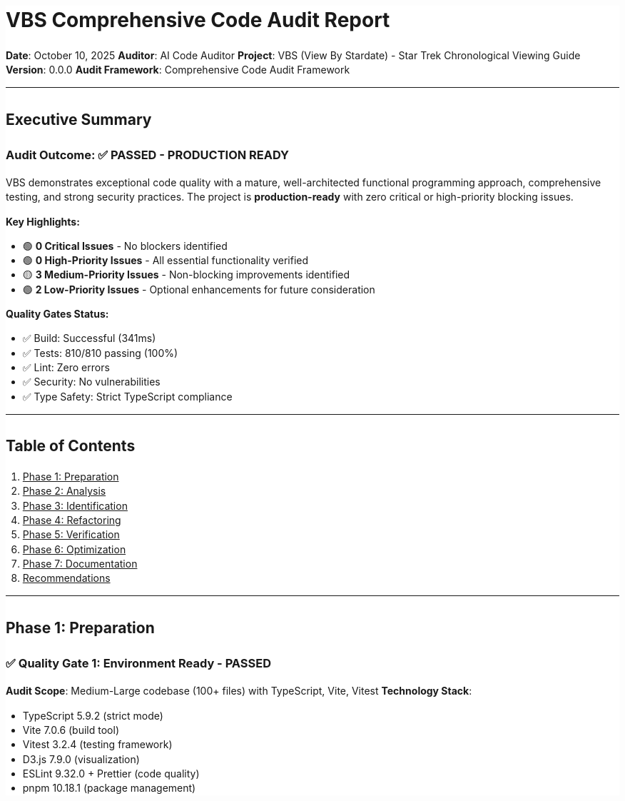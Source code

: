 # VBS Comprehensive Code Audit Report
**Date**: October 10, 2025
**Auditor**: AI Code Auditor
**Project**: VBS (View By Stardate) - Star Trek Chronological Viewing Guide
**Version**: 0.0.0
**Audit Framework**: Comprehensive Code Audit Framework

---

## Executive Summary

### Audit Outcome: **✅ PASSED - PRODUCTION READY**

VBS demonstrates exceptional code quality with a mature, well-architected functional programming approach, comprehensive testing, and strong security practices. The project is **production-ready** with zero critical or high-priority blocking issues.

**Key Highlights:**
- 🟢 **0 Critical Issues** - No blockers identified
- 🟢 **0 High-Priority Issues** - All essential functionality verified
- 🟡 **3 Medium-Priority Issues** - Non-blocking improvements identified
- 🟢 **2 Low-Priority Issues** - Optional enhancements for future consideration

**Quality Gates Status:**
- ✅ Build: Successful (341ms)
- ✅ Tests: 810/810 passing (100%)
- ✅ Lint: Zero errors
- ✅ Security: No vulnerabilities
- ✅ Type Safety: Strict TypeScript compliance

---

## Table of Contents
1. [Phase 1: Preparation](#phase-1-preparation)
2. [Phase 2: Analysis](#phase-2-analysis)
3. [Phase 3: Identification](#phase-3-identification)
4. [Phase 4: Refactoring](#phase-4-refactoring)
5. [Phase 5: Verification](#phase-5-verification)
6. [Phase 6: Optimization](#phase-6-optimization)
7. [Phase 7: Documentation](#phase-7-documentation)
8. [Recommendations](#recommendations)

---

## Phase 1: Preparation

### ✅ Quality Gate 1: Environment Ready - PASSED

**Audit Scope**: Medium-Large codebase (100+ files) with TypeScript, Vite, Vitest
**Technology Stack**:
- TypeScript 5.9.2 (strict mode)
- Vite 7.0.6 (build tool)
- Vitest 3.2.4 (testing framework)
- D3.js 7.9.0 (visualization)
- ESLint 9.32.0 + Prettier (code quality)
- pnpm 10.18.1 (package management)
